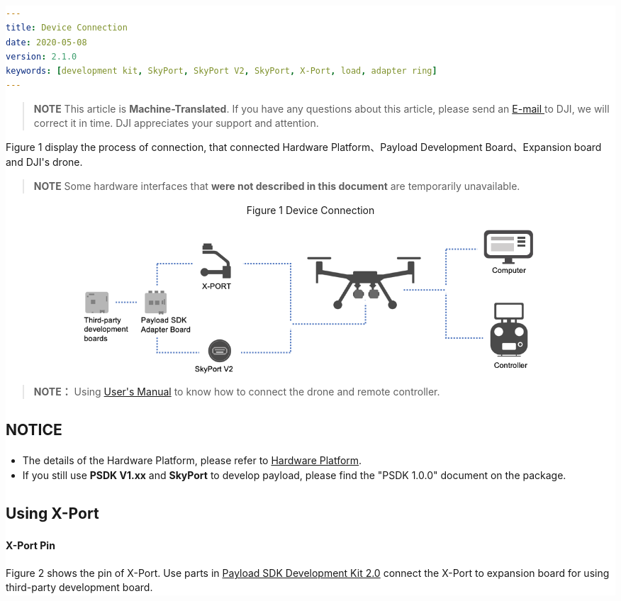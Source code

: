 ```yaml
---
title: Device Connection
date: 2020-05-08
version: 2.1.0
keywords: [development kit, SkyPort, SkyPort V2, SkyPort, X-Port, load, adapter ring]
---
```

> **NOTE** This article is **Machine-Translated**. If you have any questions about this article, please send an <a href="mailto:dev@dji.com">E-mail </a>to DJI, we will correct it in time. DJI appreciates your support and attention.

Figure 1 display the process of connection, that connected Hardware Platform、Payload Development Board、Expansion board and DJI's drone.
> **NOTE** Some hardware interfaces that **were not described in this document** are temporarily unavailable.

<div>
<div style="text-align: center"><p>Figure 1 Device Connection</p>
</div>
<div style="text-align: center"><p><span>
      <img src="../images/device-connection-en.png" width="650" style="vertical-align:middle" alt/></span></p>
</div></div>

> **NOTE：** Using [User's Manual](https://www.dji.com/en/downloads) to know how to connect the drone and remote controller.

## NOTICE
* The details of the Hardware Platform, please refer to [Hardware Platform](../payloadguide/hardware.html).
* If you still use **PSDK V1.xx** and **SkyPort** to develop payload, please find the "PSDK 1.0.0" document on the package.

## Using X-Port
#### X-Port Pin 
Figure 2 shows the pin of X-Port. Use parts in [Payload SDK Development Kit 2.0](https://store.dji.com/product/psdk-development-kit-v2) connect the X-Port to expansion board for using third-party development board.
